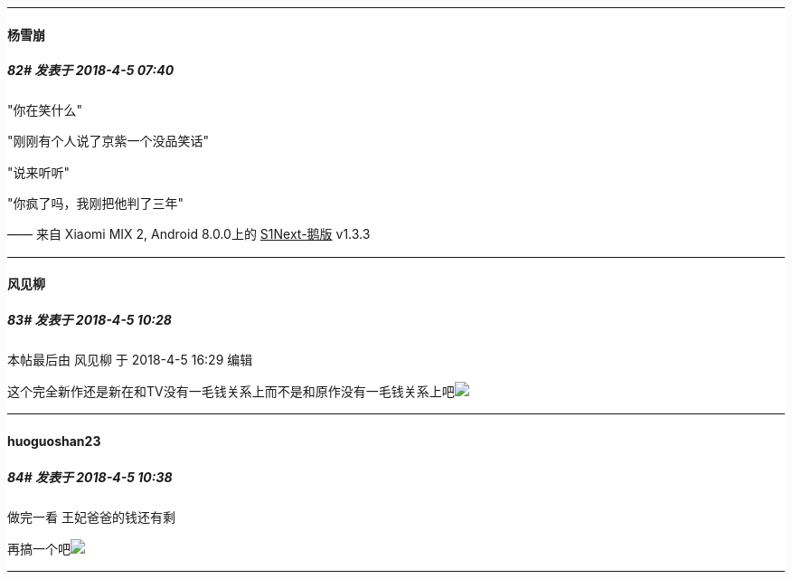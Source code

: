 





-----

####  杨雪崩  
##### 82#       发表于 2018-4-5 07:40




"你在笑什么"

"刚刚有个人说了京紫一个没品笑话"

"说来听听"

"你疯了吗，我刚把他判了三年"

—— 来自 Xiaomi MIX 2, Android 8.0.0上的 [S1Next-鹅版](https://github.com/ykrank/S1-Next/releases) v1.3.3







-----

####  风见柳  
##### 83#       发表于 2018-4-5 10:28



 本帖最后由 风见柳 于 2018-4-5 16:29 编辑 

这个完全新作还是新在和TV没有一毛钱关系上而不是和原作没有一毛钱关系上吧<img src="https://static.saraba1st.com/image/smiley/face2017/001.png" referrerpolicy="no-referrer">









-----

####  huoguoshan23  
##### 84#       发表于 2018-4-5 10:38




做完一看 王妃爸爸的钱还有剩 

再搞一个吧<img src="https://static.saraba1st.com/image/smiley/face2017/050.png" referrerpolicy="no-referrer">







-----
